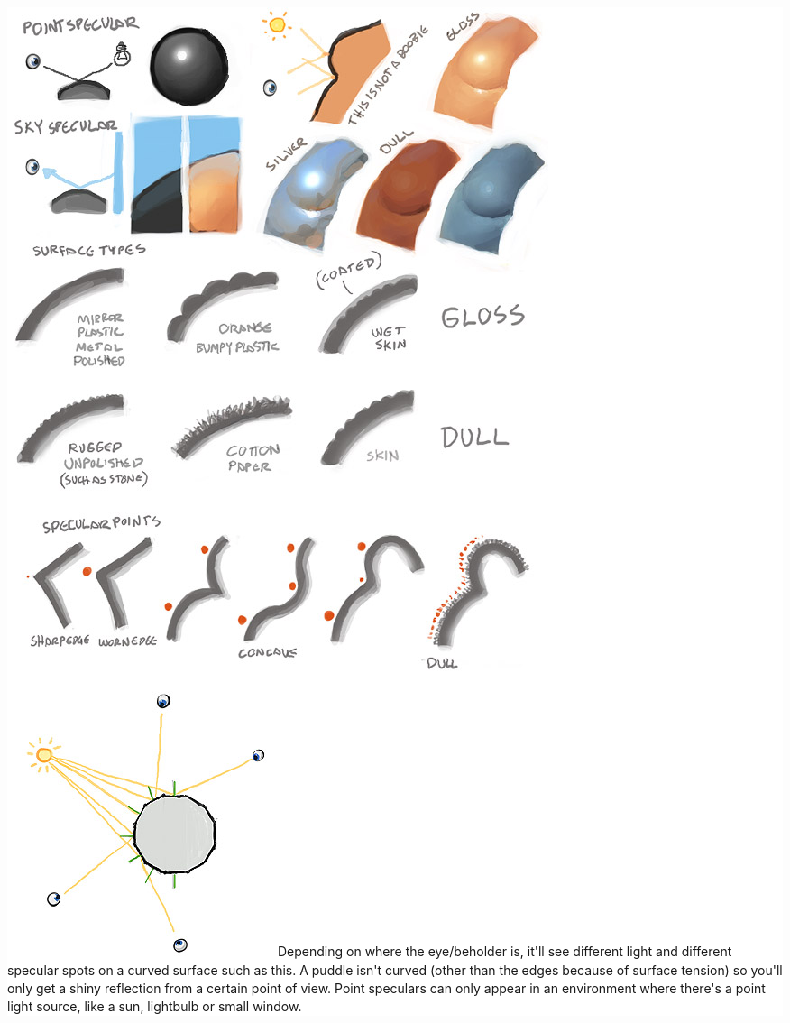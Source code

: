 ![](https://raw.githubusercontent.com/fluentart/janssonArt/master/images/speculars.jpg)

![](https://raw.githubusercontent.com/fluentart/janssonArt/master/images/disco.jpg)Depending on where the eye/beholder is, it'll see different light and different specular spots on a curved surface such as this. A puddle isn't curved (other than the edges because of surface tension) so you'll only get a shiny reflection from a certain point of view. Point speculars can only appear in an environment where there's a point light source, like a sun, lightbulb or small window.
